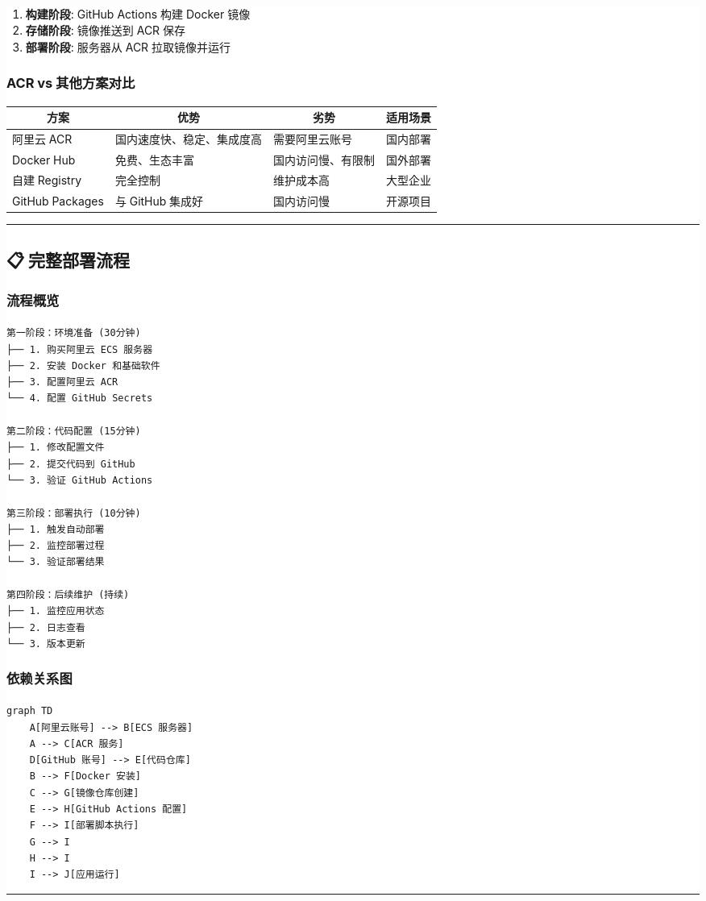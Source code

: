 1. **构建阶段**: GitHub Actions 构建 Docker 镜像
2. **存储阶段**: 镜像推送到 ACR 保存
3. **部署阶段**: 服务器从 ACR 拉取镜像并运行

### ACR vs 其他方案对比

| 方案 | 优势 | 劣势 | 适用场景 |
|------|------|------|----------|
| 阿里云 ACR | 国内速度快、稳定、集成度高 | 需要阿里云账号 | 国内部署 |
| Docker Hub | 免费、生态丰富 | 国内访问慢、有限制 | 国外部署 |
| 自建 Registry | 完全控制 | 维护成本高 | 大型企业 |
| GitHub Packages | 与 GitHub 集成好 | 国内访问慢 | 开源项目 |

---

## 📋 完整部署流程

### 流程概览

```
第一阶段：环境准备 (30分钟)
├── 1. 购买阿里云 ECS 服务器
├── 2. 安装 Docker 和基础软件
├── 3. 配置阿里云 ACR
└── 4. 配置 GitHub Secrets

第二阶段：代码配置 (15分钟)
├── 1. 修改配置文件
├── 2. 提交代码到 GitHub
└── 3. 验证 GitHub Actions

第三阶段：部署执行 (10分钟)
├── 1. 触发自动部署
├── 2. 监控部署过程
└── 3. 验证部署结果

第四阶段：后续维护 (持续)
├── 1. 监控应用状态
├── 2. 日志查看
└── 3. 版本更新
```

### 依赖关系图

```mermaid
graph TD
    A[阿里云账号] --> B[ECS 服务器]
    A --> C[ACR 服务]
    D[GitHub 账号] --> E[代码仓库]
    B --> F[Docker 安装]
    C --> G[镜像仓库创建]
    E --> H[GitHub Actions 配置]
    F --> I[部署脚本执行]
    G --> I
    H --> I
    I --> J[应用运行]
```

---